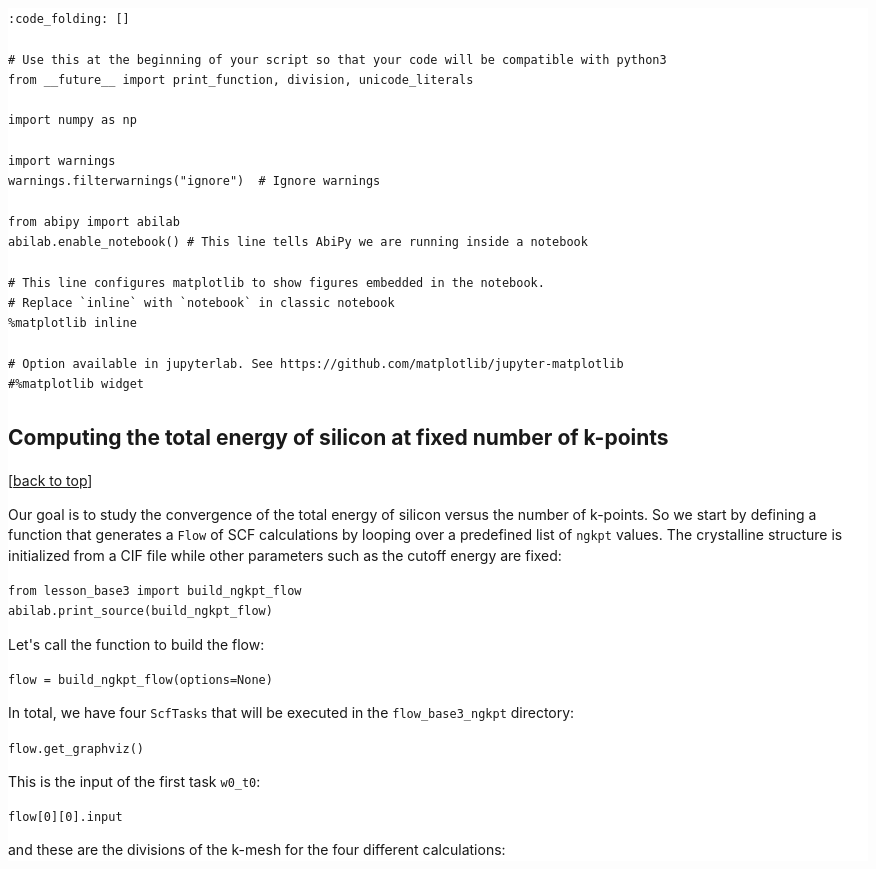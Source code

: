 ```{code-cell} ipython3
:code_folding: []

# Use this at the beginning of your script so that your code will be compatible with python3
from __future__ import print_function, division, unicode_literals

import numpy as np

import warnings 
warnings.filterwarnings("ignore")  # Ignore warnings

from abipy import abilab
abilab.enable_notebook() # This line tells AbiPy we are running inside a notebook

# This line configures matplotlib to show figures embedded in the notebook.
# Replace `inline` with `notebook` in classic notebook
%matplotlib inline

# Option available in jupyterlab. See https://github.com/matplotlib/jupyter-matplotlib
#%matplotlib widget  
```

## Computing the total energy of silicon at fixed number of k-points
[[back to top](#top)]

Our goal is to study the convergence of the total energy of silicon versus the number of k-points. 
So we start by defining a function that generates a `Flow` of SCF calculations 
by looping over a predefined list of `ngkpt` values.
The crystalline structure is initialized from a CIF file while  other parameters 
such as the cutoff energy are fixed:

```{code-cell} ipython3
from lesson_base3 import build_ngkpt_flow
abilab.print_source(build_ngkpt_flow)
```

Let's call the function to build the flow:

```{code-cell} ipython3
flow = build_ngkpt_flow(options=None)
```

In total, we have four `ScfTasks` that will be executed in the `flow_base3_ngkpt` directory:

```{code-cell} ipython3
flow.get_graphviz()
```

This is the input of the first task `w0_t0`:

```{code-cell} ipython3
flow[0][0].input
```

and these are the divisions of the k-mesh for the four different calculations:
